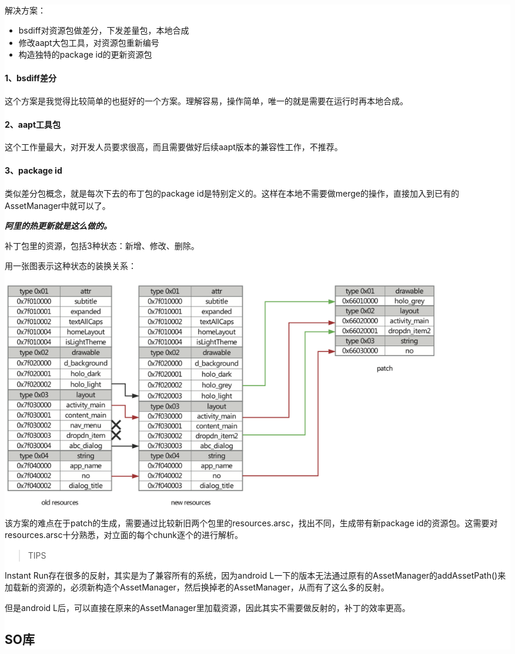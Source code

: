 解决方案：

* bsdiff对资源包做差分，下发差量包，本地合成
* 修改aapt大包工具，对资源包重新编号
* 构造独特的package id的更新资源包

#### 1、bsdiff差分

这个方案是我觉得比较简单的也挺好的一个方案。理解容易，操作简单，唯一的就是需要在运行时再本地合成。

#### 2、aapt工具包

这个工作量最大，对开发人员要求很高，而且需要做好后续aapt版本的兼容性工作，不推荐。

#### 3、package id

类似差分包概念，就是每次下去的布丁包的package id是特别定义的。这样在本地不需要做merge的操作，直接加入到已有的AssetManager中就可以了。

**_阿里的热更新就是这么做的。_**

补丁包里的资源，包括3种状态：新增、修改、删除。

用一张图表示这种状态的装换关系：

![](./imgs/instant_package.png)

该方案的难点在于patch的生成，需要通过比较新旧两个包里的resources.arsc，找出不同，生成带有新package id的资源包。这需要对resources.arsc十分熟悉，对立面的每个chunk逐个的进行解析。

> TIPS

Instant Run存在很多的反射，其实是为了兼容所有的系统，因为android L一下的版本无法通过原有的AssetManager的addAssetPath()来加载新的资源的，必须新构造个AssetManager，然后换掉老的AssetManager，从而有了这么多的反射。

但是android L后，可以直接在原来的AssetManager里加载资源，因此其实不需要做反射的，补丁的效率更高。

## SO库
